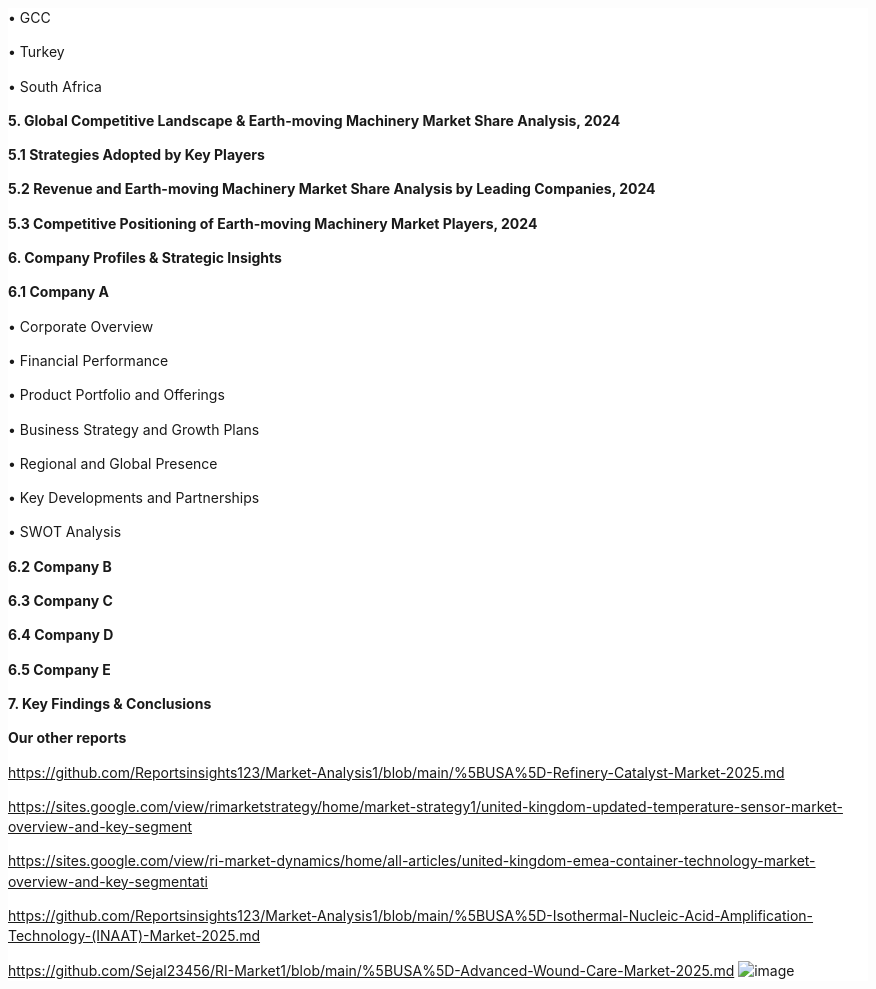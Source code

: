 • GCC

• Turkey

• South Africa

<strong>5. Global Competitive Landscape & Earth-moving Machinery Market Share Analysis, 2024</strong>

<strong>5.1 Strategies Adopted by Key Players</strong>

<strong>5.2 Revenue and Earth-moving Machinery Market Share Analysis by Leading Companies, 2024</strong>

<strong>5.3 Competitive Positioning of Earth-moving Machinery Market Players, 2024</strong>

<strong>6. Company Profiles & Strategic Insights</strong>

<strong>6.1 Company A</strong>

• Corporate Overview

• Financial Performance

• Product Portfolio and Offerings

• Business Strategy and Growth Plans

• Regional and Global Presence

• Key Developments and Partnerships

• SWOT Analysis

<strong>6.2 Company B</strong>

<strong>6.3 Company C</strong>

<strong>6.4 Company D</strong>

<strong>6.5 Company E</strong>

<strong>7. Key Findings & Conclusions</strong>

<strong>Our other reports</strong>

<a href=https://github.com/Reportsinsights123/Market-Analysis1/blob/main/%5BUSA%5D-Refinery-Catalyst-Market-2025.md>https://github.com/Reportsinsights123/Market-Analysis1/blob/main/%5BUSA%5D-Refinery-Catalyst-Market-2025.md</a>

<a href=https://sites.google.com/view/rimarketstrategy/home/market-strategy1/united-kingdom-updated-temperature-sensor-market-overview-and-key-segment>https://sites.google.com/view/rimarketstrategy/home/market-strategy1/united-kingdom-updated-temperature-sensor-market-overview-and-key-segment</a>

<a href=https://sites.google.com/view/ri-market-dynamics/home/all-articles/united-kingdom-emea-container-technology-market-overview-and-key-segmentati>https://sites.google.com/view/ri-market-dynamics/home/all-articles/united-kingdom-emea-container-technology-market-overview-and-key-segmentati</a>

<a href=https://github.com/Reportsinsights123/Market-Analysis1/blob/main/%5BUSA%5D-Isothermal-Nucleic-Acid-Amplification-Technology-(INAAT)-Market-2025.md>https://github.com/Reportsinsights123/Market-Analysis1/blob/main/%5BUSA%5D-Isothermal-Nucleic-Acid-Amplification-Technology-(INAAT)-Market-2025.md</a>

<a href=https://github.com/Sejal23456/RI-Market1/blob/main/%5BUSA%5D-Advanced-Wound-Care-Market-2025.md>https://github.com/Sejal23456/RI-Market1/blob/main/%5BUSA%5D-Advanced-Wound-Care-Market-2025.md</a>
![image](https://github.com/user-attachments/assets/c1203995-2114-4a74-9fac-b468e8e31344)
